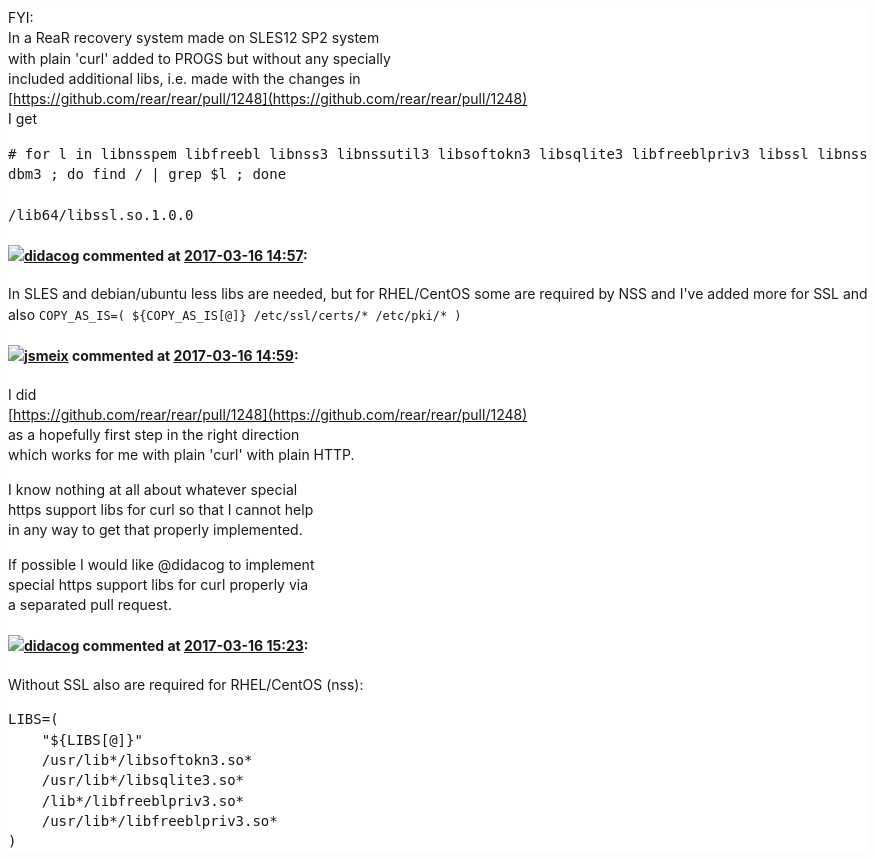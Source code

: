 FYI:  
In a ReaR recovery system made on SLES12 SP2 system  
with plain 'curl' added to PROGS but without any specially  
included additional libs, i.e. made with the changes in  
[https://github.com/rear/rear/pull/1248](https://github.com/rear/rear/pull/1248)  
I get

<pre>
# for l in libnsspem libfreebl libnss3 libnssutil3 libsoftokn3 libsqlite3 libfreeblpriv3 libssl libnssdbm3 ; do find / | grep $l ; done

/lib64/libssl.so.1.0.0
</pre>

#### <img src="https://avatars.githubusercontent.com/u/5380209?u=163f1571e6b9c9c7df94e2c6ca152b0a7406b52d&v=4" width="50">[didacog](https://github.com/didacog) commented at [2017-03-16 14:57](https://github.com/rear/rear/issues/1156#issuecomment-287083815):

In SLES and debian/ubuntu less libs are needed, but for RHEL/CentOS some
are required by NSS and I've added more for SSL and also
`COPY_AS_IS=( ${COPY_AS_IS[@]} /etc/ssl/certs/* /etc/pki/* )`

#### <img src="https://avatars.githubusercontent.com/u/1788608?u=925fc54e2ce01551392622446ece427f51e2f0ce&v=4" width="50">[jsmeix](https://github.com/jsmeix) commented at [2017-03-16 14:59](https://github.com/rear/rear/issues/1156#issuecomment-287084467):

I did  
[https://github.com/rear/rear/pull/1248](https://github.com/rear/rear/pull/1248)  
as a hopefully first step in the right direction  
which works for me with plain 'curl' with plain HTTP.

I know nothing at all about whatever special  
https support libs for curl so that I cannot help  
in any way to get that properly implemented.

If possible I would like @didacog to implement  
special https support libs for curl properly via  
a separated pull request.

#### <img src="https://avatars.githubusercontent.com/u/5380209?u=163f1571e6b9c9c7df94e2c6ca152b0a7406b52d&v=4" width="50">[didacog](https://github.com/didacog) commented at [2017-03-16 15:23](https://github.com/rear/rear/issues/1156#issuecomment-287092230):

Without SSL also are required for RHEL/CentOS (nss):

<pre>
LIBS=(
    "${LIBS[@]}"
    /usr/lib*/libsoftokn3.so*
    /usr/lib*/libsqlite3.so*
    /lib*/libfreeblpriv3.so*
    /usr/lib*/libfreeblpriv3.so*
)
</pre>
